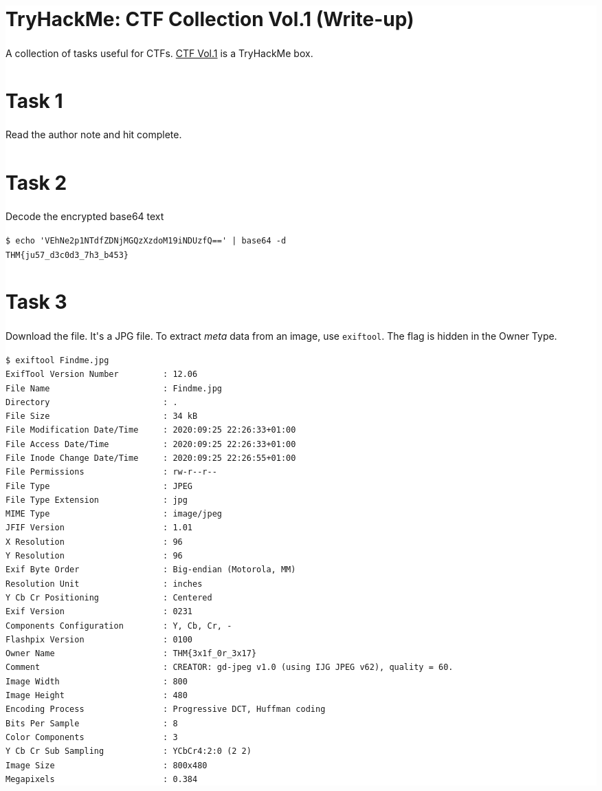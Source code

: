 # TryHackMe: CTF Collection Vol.1 (Write-up)

A collection of tasks useful for CTFs. [CTF Vol.1](https://tryhackme.com/room/ctfcollectionvol1) is a TryHackMe box.



# Task 1

Read the author note and hit complete.

# Task 2

Decode the encrypted base64 text

```shell
$ echo 'VEhNe2p1NTdfZDNjMGQzXzdoM19iNDUzfQ==' | base64 -d
THM{ju57_d3c0d3_7h3_b453}
```

# Task 3

Download the file.
It's a JPG file.
To extract _meta_ data from an image, use `exiftool`.
The flag is hidden in the Owner Type.

```shell
$ exiftool Findme.jpg 
ExifTool Version Number         : 12.06
File Name                       : Findme.jpg
Directory                       : .
File Size                       : 34 kB
File Modification Date/Time     : 2020:09:25 22:26:33+01:00
File Access Date/Time           : 2020:09:25 22:26:33+01:00
File Inode Change Date/Time     : 2020:09:25 22:26:55+01:00
File Permissions                : rw-r--r--
File Type                       : JPEG
File Type Extension             : jpg
MIME Type                       : image/jpeg
JFIF Version                    : 1.01
X Resolution                    : 96
Y Resolution                    : 96
Exif Byte Order                 : Big-endian (Motorola, MM)
Resolution Unit                 : inches
Y Cb Cr Positioning             : Centered
Exif Version                    : 0231
Components Configuration        : Y, Cb, Cr, -
Flashpix Version                : 0100
Owner Name                      : THM{3x1f_0r_3x17}
Comment                         : CREATOR: gd-jpeg v1.0 (using IJG JPEG v62), quality = 60.
Image Width                     : 800
Image Height                    : 480
Encoding Process                : Progressive DCT, Huffman coding
Bits Per Sample                 : 8
Color Components                : 3
Y Cb Cr Sub Sampling            : YCbCr4:2:0 (2 2)
Image Size                      : 800x480
Megapixels                      : 0.384
```
